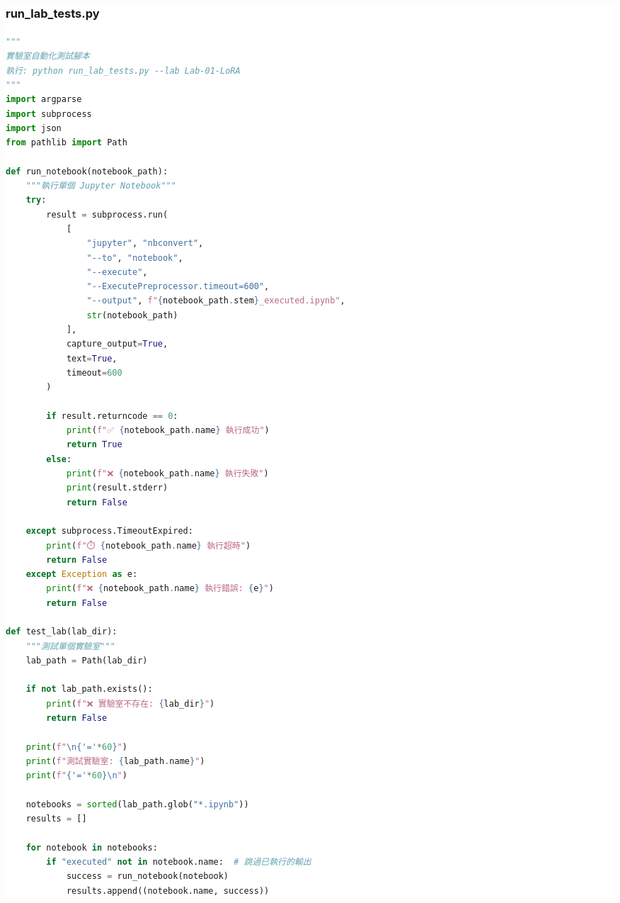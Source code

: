 ### run_lab_tests.py
```python
"""
實驗室自動化測試腳本
執行: python run_lab_tests.py --lab Lab-01-LoRA
"""
import argparse
import subprocess
import json
from pathlib import Path

def run_notebook(notebook_path):
    """執行單個 Jupyter Notebook"""
    try:
        result = subprocess.run(
            [
                "jupyter", "nbconvert",
                "--to", "notebook",
                "--execute",
                "--ExecutePreprocessor.timeout=600",
                "--output", f"{notebook_path.stem}_executed.ipynb",
                str(notebook_path)
            ],
            capture_output=True,
            text=True,
            timeout=600
        )

        if result.returncode == 0:
            print(f"✅ {notebook_path.name} 執行成功")
            return True
        else:
            print(f"❌ {notebook_path.name} 執行失敗")
            print(result.stderr)
            return False

    except subprocess.TimeoutExpired:
        print(f"⏱️ {notebook_path.name} 執行超時")
        return False
    except Exception as e:
        print(f"❌ {notebook_path.name} 執行錯誤: {e}")
        return False

def test_lab(lab_dir):
    """測試單個實驗室"""
    lab_path = Path(lab_dir)

    if not lab_path.exists():
        print(f"❌ 實驗室不存在: {lab_dir}")
        return False

    print(f"\n{'='*60}")
    print(f"測試實驗室: {lab_path.name}")
    print(f"{'='*60}\n")

    notebooks = sorted(lab_path.glob("*.ipynb"))
    results = []

    for notebook in notebooks:
        if "executed" not in notebook.name:  # 跳過已執行的輸出
            success = run_notebook(notebook)
            results.append((notebook.name, success))

```